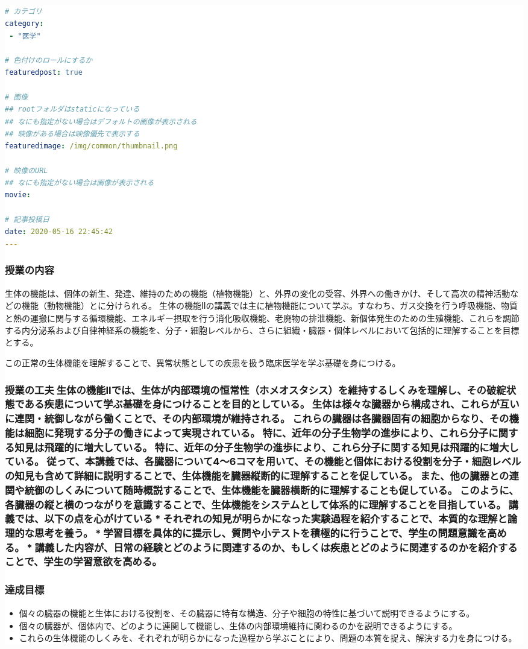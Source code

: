 ```yaml
# カテゴリ
category:
 - "医学"

# 色付けのロールにするか
featuredpost: true

# 画像
## rootフォルダはstaticになっている
## なにも指定がない場合はデフォルトの画像が表示される
## 映像がある場合は映像優先で表示する
featuredimage: /img/common/thumbnail.png

# 映像のURL
## なにも指定がない場合は画像が表示される
movie: 

# 記事投稿日
date: 2020-05-16 22:45:42
---
```


### 授業の内容

生体の機能は、個体の新生、発達、維持のための機能（植物機能）と、外界の変化の受容、外界への働きかけ、そして高次の精神活動などの機能（動物機能）とに分けられる。
生体の機能IIの講義では主に植物機能について学ぶ。すなわち、ガス交換を行う呼吸機能、物質と熱の運搬に関与する循環機能、エネルギー摂取を行う消化吸収機能、老廃物の排泄機能、新個体発生のための生殖機能、これらを調節する内分泌系および自律神経系の機能を、分子・細胞レベルから、さらに組織・臓器・個体レベルにおいて包括的に理解することを目標とする。

この正常の生体機能を理解することで、異常状態としての疾患を扱う臨床医学を学ぶ基礎を身につける。


### 授業の工夫 生体の機能IIでは、生体が内部環境の恒常性（ホメオスタシス）を維持するしくみを理解し、その破綻状態である疾患について学ぶ基礎を身につけることを目的としている。 生体は様々な臓器から構成され、これらが互いに連関・統御しながら働くことで、その内部環境が維持される。 これらの臓器は各臓器固有の細胞からなり、その機能は細胞に発現する分子の働きによって実現されている。 特に、近年の分子生物学の進歩により、これら分子に関する知見は飛躍的に増大している。 特に、近年の分子生物学の進歩により、これら分子に関する知見は飛躍的に増大している。 従って、本講義では、各臓器について4〜6コマを用いて、その機能と個体における役割を分子・細胞レベルの知見も含めて詳細に説明することで、生体機能を臓器縦断的に理解することを促している。 また、他の臓器との連関や統御のしくみについて随時概説することで、生体機能を臓器横断的に理解することも促している。 このように、各臓器の縦と横のつながりを意識することで、生体機能をシステムとして体系的に理解することを目指している。 講義では、以下の点を心がけている * それぞれの知見が明らかになった実験過程を紹介することで、本質的な理解と論理的な思考を養う。 * 学習目標を具体的に提示し、質問や小テストを積極的に行うことで、学生の問題意識を高める。 * 講義した内容が、日常の経験とどのように関連するのか、もしくは疾患とどのように関連するのかを紹介することで、学生の学習意欲を高める。





### 達成目標

* 個々の臓器の機能と生体における役割を、その臓器に特有な構造、分子や細胞の特性に基づいて説明できるようにする。
* 個々の臓器が、個体内で、どのように連関して機能し、生体の内部環境維持に関わるのかを説明できるようにする。
* これらの生体機能のしくみを、それぞれが明らかになった過程から学ぶことにより、問題の本質を捉え、解決する力を身につける。
